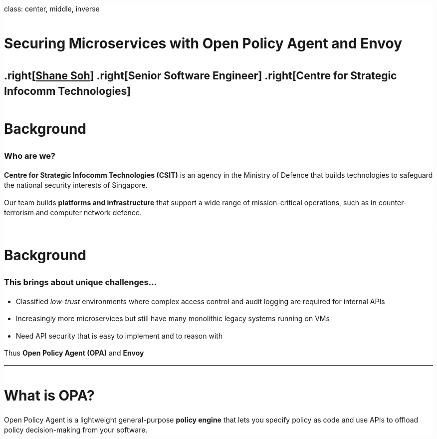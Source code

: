 class: center, middle, inverse

# Securing Microservices with Open Policy Agent and Envoy

.right[[**Shane Soh**](https://www.linkedin.com/in/shane-soh/)]
.right[Senior Software Engineer]
.right[Centre for Strategic Infocomm Technologies]
---

# Background

### Who are we? 
**Centre for Strategic Infocomm Technologies (CSIT)** is an agency in the Ministry of Defence that builds technologies
to safeguard the national security interests of Singapore. 

Our team builds **platforms and infrastructure** that support a wide range of mission-critical operations, such as in
counter-terrorism and computer network defence.

---

# Background

### This brings about unique challenges...

* Classified *low-trust* environments where complex access control and audit logging are required for internal APIs 

* Increasingly more microservices but still have many monolithic legacy systems running on VMs

* Need API security that is easy to implement and to reason with

Thus **Open Policy Agent (OPA)** and **Envoy**

---

# What is OPA?

Open Policy Agent is a lightweight general-purpose **policy engine** that lets you specify policy as code and use APIs
to offload policy decision-making from your software.
